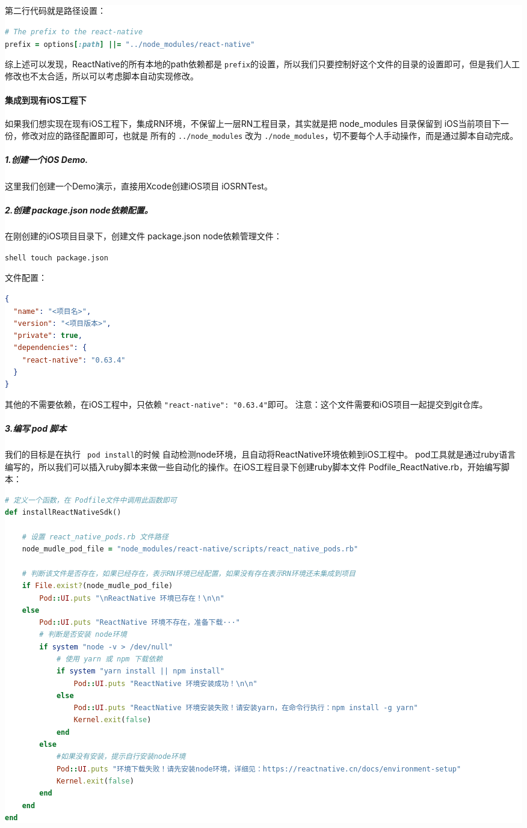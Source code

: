 第二行代码就是路径设置：
```ruby
# The prefix to the react-native
prefix = options[:path] ||= "../node_modules/react-native"
```
综上述可以发现，ReactNative的所有本地的path依赖都是 ```prefix```的设置，所以我们只要控制好这个文件的目录的设置即可，但是我们人工修改也不太合适，所以可以考虑脚本自动实现修改。

#### 集成到现有iOS工程下

如果我们想实现在现有iOS工程下，集成RN环境，不保留上一层RN工程目录，其实就是把 node_modules 目录保留到 iOS当前项目下一份，修改对应的路径配置即可，也就是 所有的 ```../node_modules``` 改为 ```./node_modules```，切不要每个人手动操作，而是通过脚本自动完成。

##### 1.创建一个iOS Demo.
这里我们创建一个Demo演示，直接用Xcode创建iOS项目 iOSRNTest。
##### 2.创建 package.json node依赖配置。
在刚创建的iOS项目目录下，创建文件 package.json node依赖管理文件：

```shell touch package.json ```

文件配置：
```json
{
  "name": "<项目名>",
  "version": "<项目版本>",
  "private": true,
  "dependencies": {
    "react-native": "0.63.4"
  }
}
```
其他的不需要依赖，在iOS工程中，只依赖 ```"react-native": "0.63.4"```即可。
注意：这个文件需要和iOS项目一起提交到git仓库。
##### 3.编写 pod 脚本
我们的目标是在执行 ``` pod install```的时候 自动检测node环境，且自动将ReactNative环境依赖到iOS工程中。
pod工具就是通过ruby语言编写的，所以我们可以插入ruby脚本来做一些自动化的操作。在iOS工程目录下创建ruby脚本文件 Podfile_ReactNative.rb，开始编写脚本：
```ruby
# 定义一个函数，在 Podfile文件中调用此函数即可
def installReactNativeSdk()

    # 设置 react_native_pods.rb 文件路径
    node_mudle_pod_file = "node_modules/react-native/scripts/react_native_pods.rb"

    # 判断该文件是否存在，如果已经存在，表示RN环境已经配置，如果没有存在表示RN环境还未集成到项目
    if File.exist?(node_mudle_pod_file)
        Pod::UI.puts "\nReactNative 环境已存在！\n\n"
    else
        Pod::UI.puts "ReactNative 环境不存在，准备下载···"
        # 判断是否安装 node环境
        if system "node -v > /dev/null"
            # 使用 yarn 或 npm 下载依赖
            if system "yarn install || npm install"
                Pod::UI.puts "ReactNative 环境安装成功！\n\n"
            else
                Pod::UI.puts "ReactNative 环境安装失败！请安装yarn，在命令行执行：npm install -g yarn"
                Kernel.exit(false)
            end
        else
            #如果没有安装，提示自行安装node环境
            Pod::UI.puts "环境下载失败！请先安装node环境，详细见：https://reactnative.cn/docs/environment-setup"
            Kernel.exit(false)
        end
    end
end
```